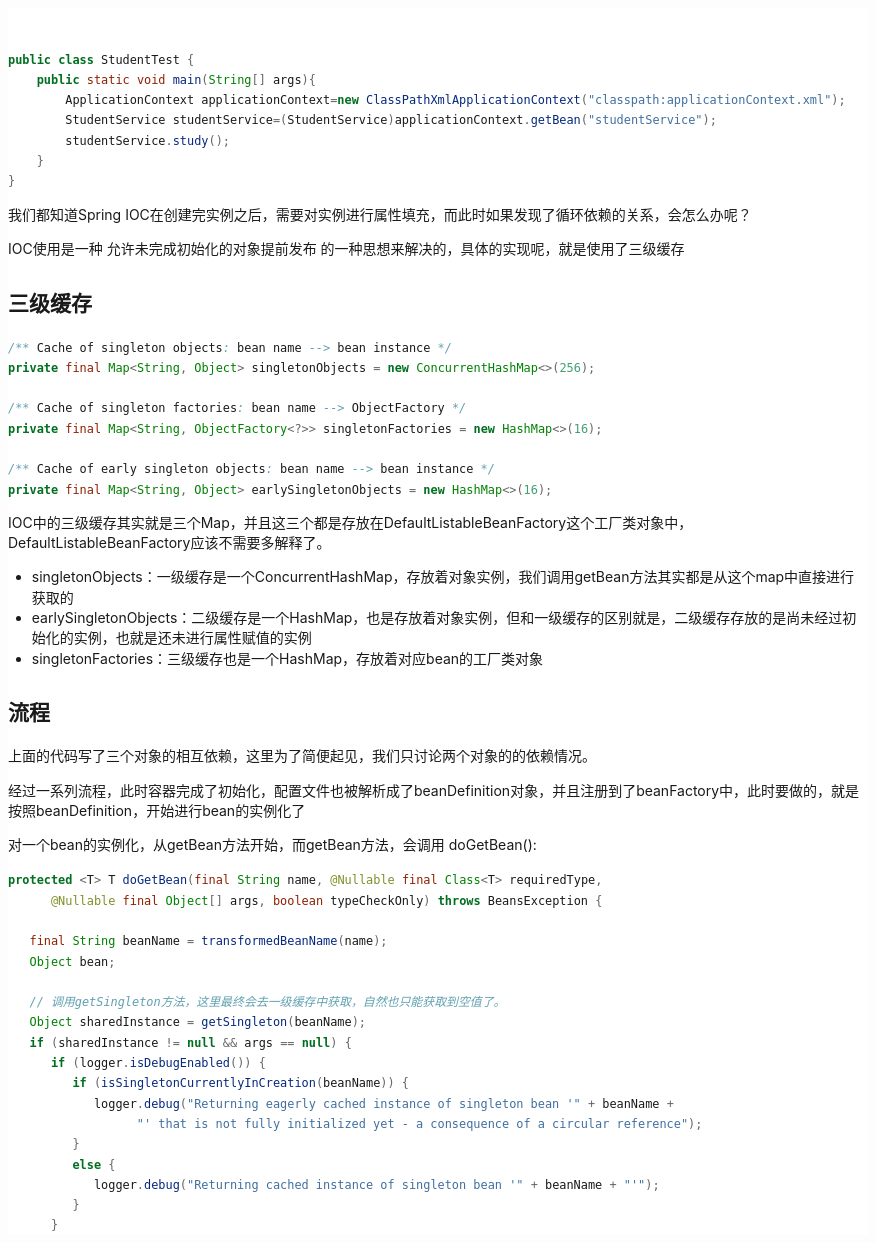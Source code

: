 ```java


public class StudentTest {
    public static void main(String[] args){
        ApplicationContext applicationContext=new ClassPathXmlApplicationContext("classpath:applicationContext.xml");
        StudentService studentService=(StudentService)applicationContext.getBean("studentService");
        studentService.study();
    }
}

```



我们都知道Spring IOC在创建完实例之后，需要对实例进行属性填充，而此时如果发现了循环依赖的关系，会怎么办呢？

IOC使用是一种 允许未完成初始化的对象提前发布 的一种思想来解决的，具体的实现呢，就是使用了三级缓存

## 三级缓存

```java
/** Cache of singleton objects: bean name --> bean instance */
private final Map<String, Object> singletonObjects = new ConcurrentHashMap<>(256);

/** Cache of singleton factories: bean name --> ObjectFactory */
private final Map<String, ObjectFactory<?>> singletonFactories = new HashMap<>(16);

/** Cache of early singleton objects: bean name --> bean instance */
private final Map<String, Object> earlySingletonObjects = new HashMap<>(16);
```

IOC中的三级缓存其实就是三个Map，并且这三个都是存放在DefaultListableBeanFactory这个工厂类对象中，DefaultListableBeanFactory应该不需要多解释了。

- singletonObjects：一级缓存是一个ConcurrentHashMap，存放着对象实例，我们调用getBean方法其实都是从这个map中直接进行获取的
- earlySingletonObjects：二级缓存是一个HashMap，也是存放着对象实例，但和一级缓存的区别就是，二级缓存存放的是尚未经过初始化的实例，也就是还未进行属性赋值的实例
- singletonFactories：三级缓存也是一个HashMap，存放着对应bean的工厂类对象

## 流程

上面的代码写了三个对象的相互依赖，这里为了简便起见，我们只讨论两个对象的的依赖情况。

经过一系列流程，此时容器完成了初始化，配置文件也被解析成了beanDefinition对象，并且注册到了beanFactory中，此时要做的，就是按照beanDefinition，开始进行bean的实例化了

对一个bean的实例化，从getBean方法开始，而getBean方法，会调用 doGetBean():

```java
protected <T> T doGetBean(final String name, @Nullable final Class<T> requiredType,
      @Nullable final Object[] args, boolean typeCheckOnly) throws BeansException {

   final String beanName = transformedBeanName(name);
   Object bean;

   // 调用getSingleton方法，这里最终会去一级缓存中获取，自然也只能获取到空值了。
   Object sharedInstance = getSingleton(beanName);
   if (sharedInstance != null && args == null) {
      if (logger.isDebugEnabled()) {
         if (isSingletonCurrentlyInCreation(beanName)) {
            logger.debug("Returning eagerly cached instance of singleton bean '" + beanName +
                  "' that is not fully initialized yet - a consequence of a circular reference");
         }
         else {
            logger.debug("Returning cached instance of singleton bean '" + beanName + "'");
         }
      }
```
